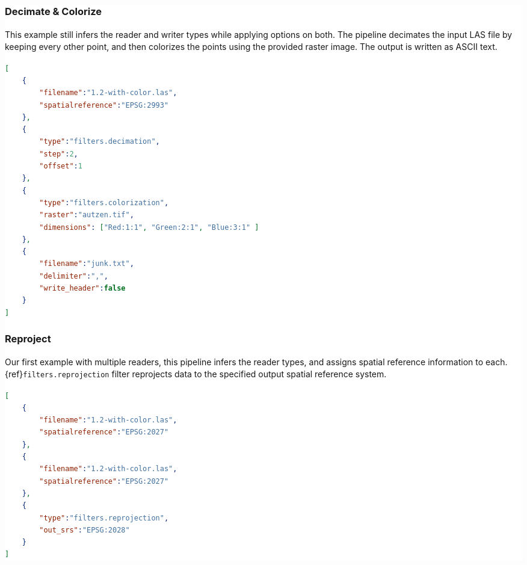 ### Decimate & Colorize

This example still infers the reader and writer types while applying options on
both. The pipeline decimates the input LAS file by keeping every other point,
and then colorizes the points using the provided raster image. The output is
written as ASCII text.

```json
[
    {
        "filename":"1.2-with-color.las",
        "spatialreference":"EPSG:2993"
    },
    {
        "type":"filters.decimation",
        "step":2,
        "offset":1
    },
    {
        "type":"filters.colorization",
        "raster":"autzen.tif",
        "dimensions": ["Red:1:1", "Green:2:1", "Blue:3:1" ]
    },
    {
        "filename":"junk.txt",
        "delimiter":",",
        "write_header":false
    }
]
```

### Reproject

Our first example with multiple readers, this pipeline infers the reader types,
and assigns spatial reference information to each.
{ref}`filters.reprojection` filter reprojects data to the specified output
spatial reference system.

```json
[
    {
        "filename":"1.2-with-color.las",
        "spatialreference":"EPSG:2027"
    },
    {
        "filename":"1.2-with-color.las",
        "spatialreference":"EPSG:2027"
    },
    {
        "type":"filters.reprojection",
        "out_srs":"EPSG:2028"
    }
]
```


[geographic]: http://spatialreference.org/ref/epsg/4326/
[hag.py]: https://raw.githubusercontent.com/PDAL/PDAL/master/test/data/autzen/hag.py.in
[json]: http://www.json.org/
[utm]: http://spatialreference.org/ref/epsg/nad83-utm-zone-16n/